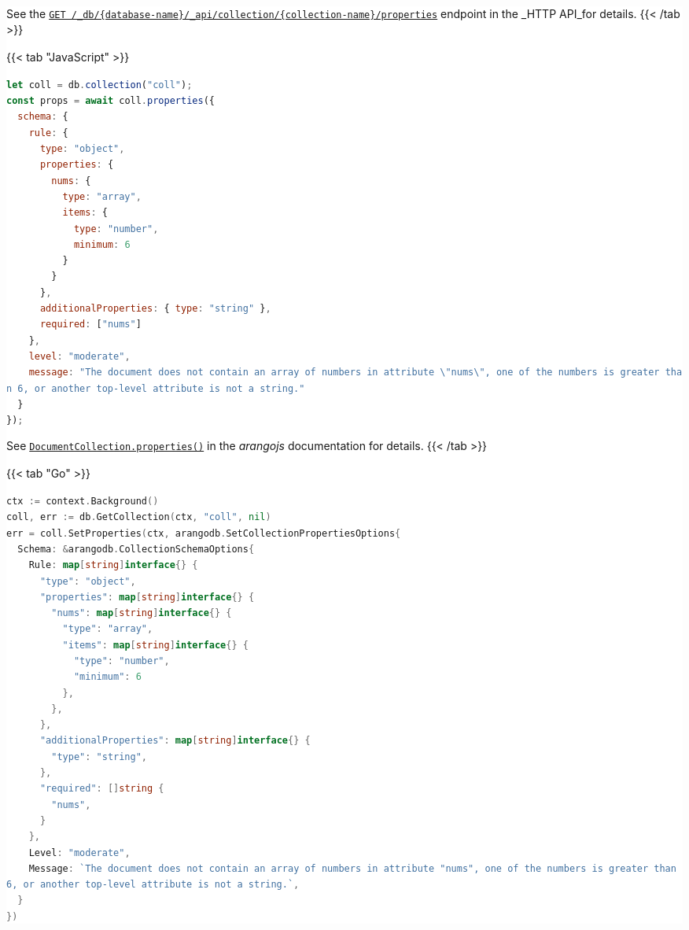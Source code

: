 See the [`GET /_db/{database-name}/_api/collection/{collection-name}/properties`](../../../develop/http-api/collections.md#get-the-properties-of-a-collection)
endpoint in the _HTTP API_for details.
{{< /tab >}}

{{< tab "JavaScript" >}}
```js
let coll = db.collection("coll");
const props = await coll.properties({
  schema: {
    rule: {
      type: "object",
      properties: {
        nums: {
          type: "array",
          items: {
            type: "number",
            minimum: 6
          }
        }
      },
      additionalProperties: { type: "string" },
      required: ["nums"]
    },
    level: "moderate",
    message: "The document does not contain an array of numbers in attribute \"nums\", one of the numbers is greater than 6, or another top-level attribute is not a string."
  }
});
```

See [`DocumentCollection.properties()`](https://arangodb.github.io/arangojs/latest/interfaces/collections.DocumentCollection.html#properties.properties-2)
in the _arangojs_ documentation for details.
{{< /tab >}}

{{< tab "Go" >}}
```go
ctx := context.Background()
coll, err := db.GetCollection(ctx, "coll", nil)
err = coll.SetProperties(ctx, arangodb.SetCollectionPropertiesOptions{
  Schema: &arangodb.CollectionSchemaOptions{
    Rule: map[string]interface{} {
      "type": "object",
      "properties": map[string]interface{} {
        "nums": map[string]interface{} {
          "type": "array",
          "items": map[string]interface{} {
            "type": "number",
            "minimum": 6
          },
        },
      },
      "additionalProperties": map[string]interface{} {
        "type": "string",
      },
      "required": []string {
        "nums",
      }
    },
    Level: "moderate",
    Message: `The document does not contain an array of numbers in attribute "nums", one of the numbers is greater than 6, or another top-level attribute is not a string.`,
  }
})
```